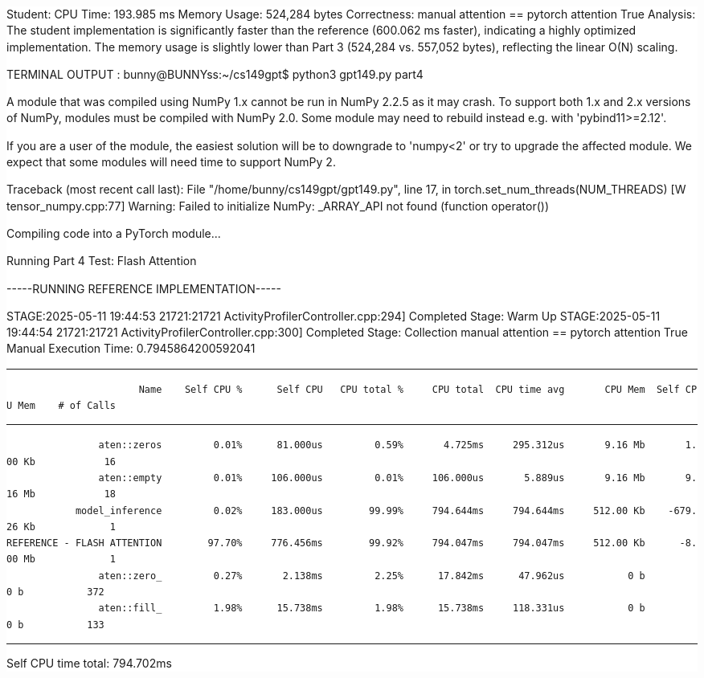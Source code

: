 Student:
CPU Time: 193.985 ms
Memory Usage: 524,284 bytes
Correctness: manual attention == pytorch attention True
Analysis: The student implementation is significantly faster than the reference (600.062 ms faster), indicating a highly optimized implementation. The memory usage is slightly lower than Part 3 (524,284 vs. 557,052 bytes), reflecting the linear O(N) scaling.

TERMINAL OUTPUT :
bunny@BUNNYss:~/cs149gpt$ python3 gpt149.py part4

A module that was compiled using NumPy 1.x cannot be run in
NumPy 2.2.5 as it may crash. To support both 1.x and 2.x
versions of NumPy, modules must be compiled with NumPy 2.0.
Some module may need to rebuild instead e.g. with 'pybind11>=2.12'.

If you are a user of the module, the easiest solution will be to
downgrade to 'numpy<2' or try to upgrade the affected module.
We expect that some modules will need time to support NumPy 2.

Traceback (most recent call last):  File "/home/bunny/cs149gpt/gpt149.py", line 17, in <module>
    torch.set_num_threads(NUM_THREADS)
[W tensor_numpy.cpp:77] Warning: Failed to initialize NumPy: _ARRAY_API not found (function operator())

Compiling code into a PyTorch module...


Running Part 4 Test: Flash Attention

-----RUNNING REFERENCE IMPLEMENTATION-----

STAGE:2025-05-11 19:44:53 21721:21721 ActivityProfilerController.cpp:294] Completed Stage: Warm Up
STAGE:2025-05-11 19:44:54 21721:21721 ActivityProfilerController.cpp:300] Completed Stage: Collection
manual attention == pytorch attention True
Manual Execution Time:  0.7945864200592041 

-------------------------------  ------------  ------------  ------------  ------------  ------------  ------------  ------------  ------------  
                           Name    Self CPU %      Self CPU   CPU total %     CPU total  CPU time avg       CPU Mem  Self CPU Mem    # of Calls  
-------------------------------  ------------  ------------  ------------  ------------  ------------  ------------  ------------  ------------  
                    aten::zeros         0.01%      81.000us         0.59%       4.725ms     295.312us       9.16 Mb       1.00 Kb            16  
                    aten::empty         0.01%     106.000us         0.01%     106.000us       5.889us       9.16 Mb       9.16 Mb            18  
                model_inference         0.02%     183.000us        99.99%     794.644ms     794.644ms     512.00 Kb    -679.26 Kb             1  
    REFERENCE - FLASH ATTENTION        97.70%     776.456ms        99.92%     794.047ms     794.047ms     512.00 Kb      -8.00 Mb             1  
                    aten::zero_         0.27%       2.138ms         2.25%      17.842ms      47.962us           0 b           0 b           372  
                    aten::fill_         1.98%      15.738ms         1.98%      15.738ms     118.331us           0 b           0 b           133  
-------------------------------  ------------  ------------  ------------  ------------  ------------  ------------  ------------  ------------  
Self CPU time total: 794.702ms
